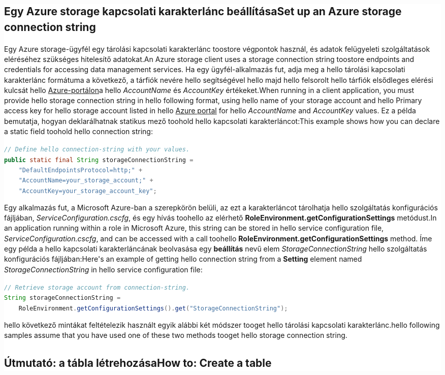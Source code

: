 ## <a name="set-up-an-azure-storage-connection-string"></a><span data-ttu-id="3fe06-119">Egy Azure storage kapcsolati karakterlánc beállítása</span><span class="sxs-lookup"><span data-stu-id="3fe06-119">Set up an Azure storage connection string</span></span>
<span data-ttu-id="3fe06-120">Egy Azure storage-ügyfél egy tárolási kapcsolati karakterlánc toostore végpontok használ, és adatok felügyeleti szolgáltatások eléréséhez szükséges hitelesítő adatokat.</span><span class="sxs-lookup"><span data-stu-id="3fe06-120">An Azure storage client uses a storage connection string toostore endpoints and credentials for accessing data management services.</span></span> <span data-ttu-id="3fe06-121">Ha egy ügyfél-alkalmazás fut, adja meg a hello tárolási kapcsolati karakterlánc formátuma a következő, a tárfiók nevére hello segítségével hello majd hello felsorolt hello tárfiók elsődleges elérési kulcsát hello [Azure-portálon](https://portal.azure.com)a hello *AccountName* és *AccountKey* értékeket.</span><span class="sxs-lookup"><span data-stu-id="3fe06-121">When running in a client application, you must provide hello storage connection string in hello following format, using hello name of your storage account and hello Primary access key for hello storage account listed in hello [Azure portal](https://portal.azure.com) for hello *AccountName* and *AccountKey* values.</span></span> <span data-ttu-id="3fe06-122">Ez a példa bemutatja, hogyan deklarálhatnak statikus mező toohold hello kapcsolati karakterláncot:</span><span class="sxs-lookup"><span data-stu-id="3fe06-122">This example shows how you can declare a static field toohold hello connection string:</span></span>

```java
// Define hello connection-string with your values.
public static final String storageConnectionString =
    "DefaultEndpointsProtocol=http;" +
    "AccountName=your_storage_account;" +
    "AccountKey=your_storage_account_key";
```

<span data-ttu-id="3fe06-123">Egy alkalmazás fut, a Microsoft Azure-ban a szerepkörön belüli, az ezt a karakterláncot tárolhatja hello szolgáltatás konfigurációs fájljában, *ServiceConfiguration.cscfg*, és egy hívás toohello az elérhető  **RoleEnvironment.getConfigurationSettings** metódust.</span><span class="sxs-lookup"><span data-stu-id="3fe06-123">In an application running within a role in Microsoft Azure, this string can be stored in hello service configuration file, *ServiceConfiguration.cscfg*, and can be accessed with a call toohello **RoleEnvironment.getConfigurationSettings** method.</span></span> <span data-ttu-id="3fe06-124">Íme egy példa a hello kapcsolati karakterláncának beolvasása egy **beállítás** nevű elem *StorageConnectionString* hello szolgáltatás konfigurációs fájljában:</span><span class="sxs-lookup"><span data-stu-id="3fe06-124">Here's an example of getting hello connection string from a **Setting** element named *StorageConnectionString* in hello service configuration file:</span></span>

```java
// Retrieve storage account from connection-string.
String storageConnectionString =
    RoleEnvironment.getConfigurationSettings().get("StorageConnectionString");
```

<span data-ttu-id="3fe06-125">hello következő mintákat feltételezik használt egyik alábbi két módszer tooget hello tárolási kapcsolati karakterlánc.</span><span class="sxs-lookup"><span data-stu-id="3fe06-125">hello following samples assume that you have used one of these two methods tooget hello storage connection string.</span></span>

## <a name="how-to-create-a-table"></a><span data-ttu-id="3fe06-126">Útmutató: a tábla létrehozása</span><span class="sxs-lookup"><span data-stu-id="3fe06-126">How to: Create a table</span></span>
